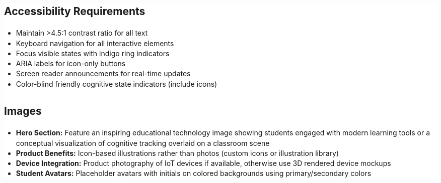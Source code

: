 ## Accessibility Requirements
- Maintain >4.5:1 contrast ratio for all text
- Keyboard navigation for all interactive elements
- Focus visible states with indigo ring indicators
- ARIA labels for icon-only buttons
- Screen reader announcements for real-time updates
- Color-blind friendly cognitive state indicators (include icons)

## Images
- **Hero Section:** Feature an inspiring educational technology image showing students engaged with modern learning tools or a conceptual visualization of cognitive tracking overlaid on a classroom scene
- **Product Benefits:** Icon-based illustrations rather than photos (custom icons or illustration library)
- **Device Integration:** Product photography of IoT devices if available, otherwise use 3D rendered device mockups
- **Student Avatars:** Placeholder avatars with initials on colored backgrounds using primary/secondary colors